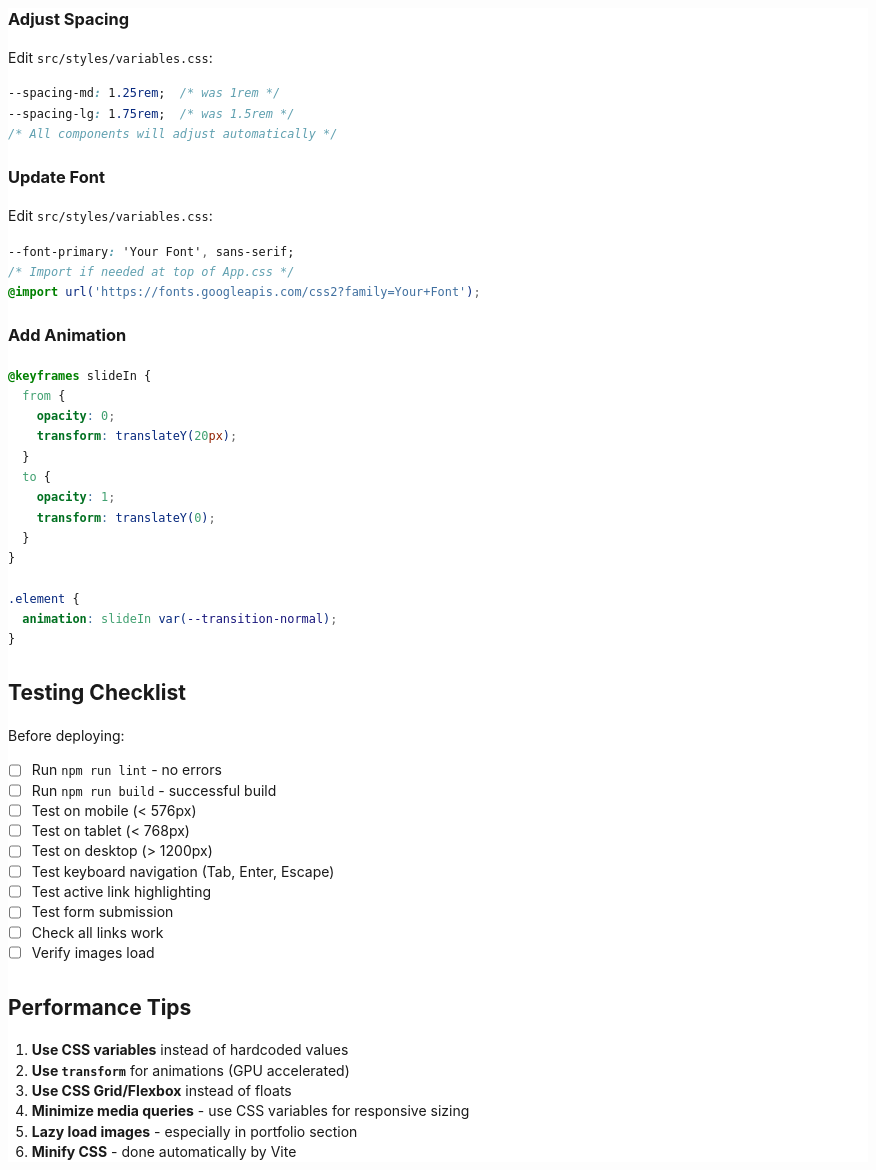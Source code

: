 ### Adjust Spacing
Edit `src/styles/variables.css`:
```css
--spacing-md: 1.25rem;  /* was 1rem */
--spacing-lg: 1.75rem;  /* was 1.5rem */
/* All components will adjust automatically */
```

### Update Font
Edit `src/styles/variables.css`:
```css
--font-primary: 'Your Font', sans-serif;
/* Import if needed at top of App.css */
@import url('https://fonts.googleapis.com/css2?family=Your+Font');
```

### Add Animation
```css
@keyframes slideIn {
  from {
    opacity: 0;
    transform: translateY(20px);
  }
  to {
    opacity: 1;
    transform: translateY(0);
  }
}

.element {
  animation: slideIn var(--transition-normal);
}
```

## Testing Checklist

Before deploying:
- [ ] Run `npm run lint` - no errors
- [ ] Run `npm run build` - successful build
- [ ] Test on mobile (< 576px)
- [ ] Test on tablet (< 768px)
- [ ] Test on desktop (> 1200px)
- [ ] Test keyboard navigation (Tab, Enter, Escape)
- [ ] Test active link highlighting
- [ ] Test form submission
- [ ] Check all links work
- [ ] Verify images load

## Performance Tips

1. **Use CSS variables** instead of hardcoded values
2. **Use `transform`** for animations (GPU accelerated)
3. **Use CSS Grid/Flexbox** instead of floats
4. **Minimize media queries** - use CSS variables for responsive sizing
5. **Lazy load images** - especially in portfolio section
6. **Minify CSS** - done automatically by Vite
